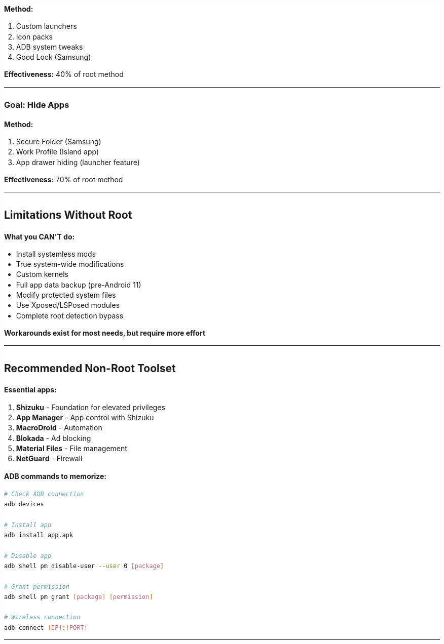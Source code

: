 **Method:**
1. Custom launchers
2. Icon packs
3. ADB system tweaks
4. Good Lock (Samsung)

**Effectiveness:** 40% of root method

---

### Goal: Hide Apps

**Method:**
1. Secure Folder (Samsung)
2. Work Profile (Island app)
3. App drawer hiding (launcher feature)

**Effectiveness:** 70% of root method

---

## Limitations Without Root

**What you CAN'T do:**
- Install systemless mods
- True system-wide modifications
- Custom kernels
- Full app data backup (pre-Android 11)
- Modify protected system files
- Use Xposed/LSPosed modules
- Complete root detection bypass

**Workarounds exist for most needs, but require more effort**

---

## Recommended Non-Root Toolset

**Essential apps:**
1. **Shizuku** - Foundation for elevated privileges
2. **App Manager** - App control with Shizuku
3. **MacroDroid** - Automation
4. **Blokada** - Ad blocking
5. **Material Files** - File management
6. **NetGuard** - Firewall

**ADB commands to memorize:**
```bash
# Check ADB connection
adb devices

# Install app
adb install app.apk

# Disable app
adb shell pm disable-user --user 0 [package]

# Grant permission
adb shell pm grant [package] [permission]

# Wireless connection
adb connect [IP]:[PORT]
```

---